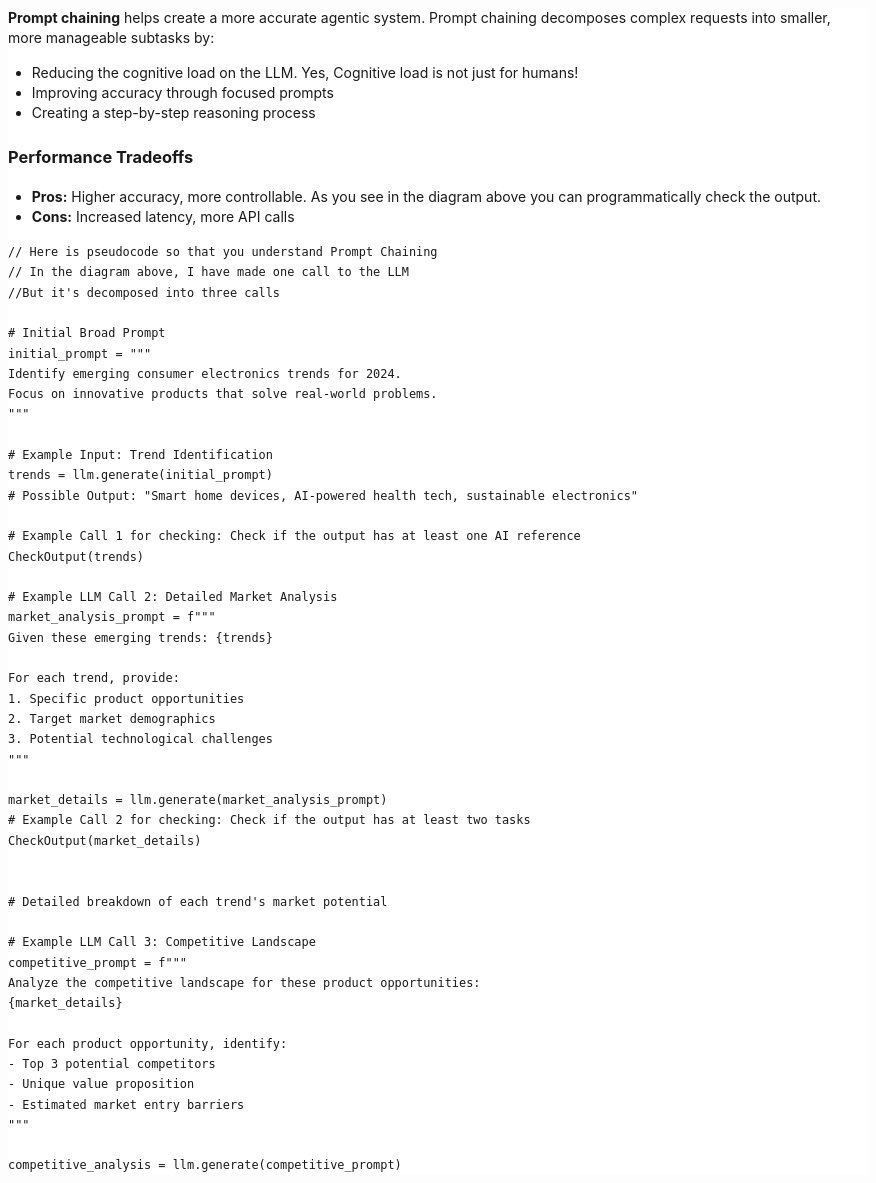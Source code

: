 **Prompt chaining** helps create a more accurate agentic system.  Prompt chaining decomposes complex requests into smaller, more manageable subtasks by:

* Reducing the cognitive load on the LLM.  Yes, Cognitive load is not just for humans!
* Improving accuracy through focused prompts
* Creating a step-by-step reasoning process

### Performance Tradeoffs

* **Pros:** Higher accuracy, more controllable.  As you see in the diagram above you can programmatically check the output.
* **Cons:** Increased latency, more API calls

```
// Here is pseudocode so that you understand Prompt Chaining
// In the diagram above, I have made one call to the LLM 
//But it's decomposed into three calls 

# Initial Broad Prompt
initial_prompt = """
Identify emerging consumer electronics trends for 2024. 
Focus on innovative products that solve real-world problems.
"""

# Example Input: Trend Identification
trends = llm.generate(initial_prompt)
# Possible Output: "Smart home devices, AI-powered health tech, sustainable electronics"

# Example Call 1 for checking: Check if the output has at least one AI reference
CheckOutput(trends)

# Example LLM Call 2: Detailed Market Analysis
market_analysis_prompt = f"""
Given these emerging trends: {trends}

For each trend, provide:
1. Specific product opportunities
2. Target market demographics
3. Potential technological challenges
"""

market_details = llm.generate(market_analysis_prompt)
# Example Call 2 for checking: Check if the output has at least two tasks
CheckOutput(market_details)


# Detailed breakdown of each trend's market potential

# Example LLM Call 3: Competitive Landscape
competitive_prompt = f"""
Analyze the competitive landscape for these product opportunities:
{market_details}

For each product opportunity, identify:
- Top 3 potential competitors
- Unique value proposition
- Estimated market entry barriers
"""

competitive_analysis = llm.generate(competitive_prompt)
```

